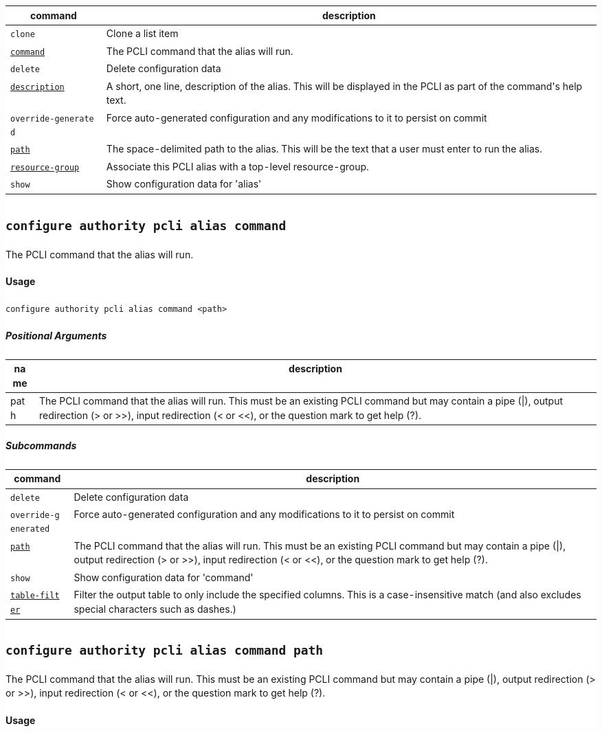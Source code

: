 | command | description |
| ------- | ----------- |
| `clone` | Clone a list item |
| [`command`](#configure-authority-pcli-alias-command) | The PCLI command that the alias will run. |
| `delete` | Delete configuration data |
| [`description`](#configure-authority-pcli-alias-description) | A short, one line, description of the alias. This will be displayed in the PCLI as part of the command&#x27;s help text. |
| `override-generated` | Force auto-generated configuration and any modifications to it to persist on commit |
| [`path`](#configure-authority-pcli-alias-path) | The space-delimited path to the alias. This will be the text that a user must enter to run the alias. |
| [`resource-group`](#configure-authority-pcli-alias-resource-group) | Associate this PCLI alias with a top-level resource-group. |
| `show` | Show configuration data for &#x27;alias&#x27; |

## `configure authority pcli alias command`

The PCLI command that the alias will run.

#### Usage

```
configure authority pcli alias command <path>
```

##### Positional Arguments

| name | description |
| ---- | ----------- |
| path | The PCLI command that the alias will run. This must be an existing PCLI command but may contain a pipe (\|), output redirection (&gt; or &gt;&gt;), input redirection (&lt; or &lt;&lt;), or the question mark to get help (?). |

##### Subcommands

| command | description |
| ------- | ----------- |
| `delete` | Delete configuration data |
| `override-generated` | Force auto-generated configuration and any modifications to it to persist on commit |
| [`path`](#configure-authority-pcli-alias-command-path) | The PCLI command that the alias will run. This must be an existing PCLI command but may contain a pipe (\|), output redirection (&gt; or &gt;&gt;), input redirection (&lt; or &lt;&lt;), or the question mark to get help (?). |
| `show` | Show configuration data for &#x27;command&#x27; |
| [`table-filter`](#configure-authority-pcli-alias-command-table-filter) | Filter the output table to only include the specified columns. This is a case-insensitive match (and also excludes special characters such as dashes.) |

## `configure authority pcli alias command path`

The PCLI command that the alias will run. This must be an existing PCLI command but may contain a pipe (|), output redirection (&gt; or &gt;&gt;), input redirection (&lt; or &lt;&lt;), or the question mark to get help (?).

#### Usage
